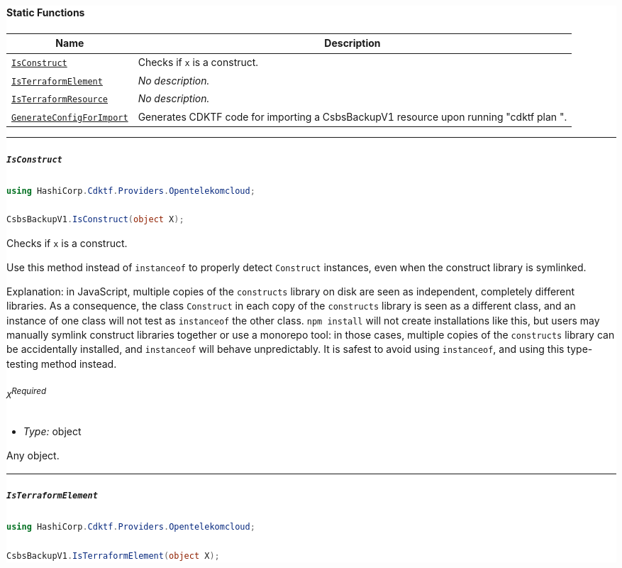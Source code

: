 #### Static Functions <a name="Static Functions" id="Static Functions"></a>

| **Name** | **Description** |
| --- | --- |
| <code><a href="#@cdktf/provider-opentelekomcloud.csbsBackupV1.CsbsBackupV1.isConstruct">IsConstruct</a></code> | Checks if `x` is a construct. |
| <code><a href="#@cdktf/provider-opentelekomcloud.csbsBackupV1.CsbsBackupV1.isTerraformElement">IsTerraformElement</a></code> | *No description.* |
| <code><a href="#@cdktf/provider-opentelekomcloud.csbsBackupV1.CsbsBackupV1.isTerraformResource">IsTerraformResource</a></code> | *No description.* |
| <code><a href="#@cdktf/provider-opentelekomcloud.csbsBackupV1.CsbsBackupV1.generateConfigForImport">GenerateConfigForImport</a></code> | Generates CDKTF code for importing a CsbsBackupV1 resource upon running "cdktf plan <stack-name>". |

---

##### `IsConstruct` <a name="IsConstruct" id="@cdktf/provider-opentelekomcloud.csbsBackupV1.CsbsBackupV1.isConstruct"></a>

```csharp
using HashiCorp.Cdktf.Providers.Opentelekomcloud;

CsbsBackupV1.IsConstruct(object X);
```

Checks if `x` is a construct.

Use this method instead of `instanceof` to properly detect `Construct`
instances, even when the construct library is symlinked.

Explanation: in JavaScript, multiple copies of the `constructs` library on
disk are seen as independent, completely different libraries. As a
consequence, the class `Construct` in each copy of the `constructs` library
is seen as a different class, and an instance of one class will not test as
`instanceof` the other class. `npm install` will not create installations
like this, but users may manually symlink construct libraries together or
use a monorepo tool: in those cases, multiple copies of the `constructs`
library can be accidentally installed, and `instanceof` will behave
unpredictably. It is safest to avoid using `instanceof`, and using
this type-testing method instead.

###### `X`<sup>Required</sup> <a name="X" id="@cdktf/provider-opentelekomcloud.csbsBackupV1.CsbsBackupV1.isConstruct.parameter.x"></a>

- *Type:* object

Any object.

---

##### `IsTerraformElement` <a name="IsTerraformElement" id="@cdktf/provider-opentelekomcloud.csbsBackupV1.CsbsBackupV1.isTerraformElement"></a>

```csharp
using HashiCorp.Cdktf.Providers.Opentelekomcloud;

CsbsBackupV1.IsTerraformElement(object X);
```
